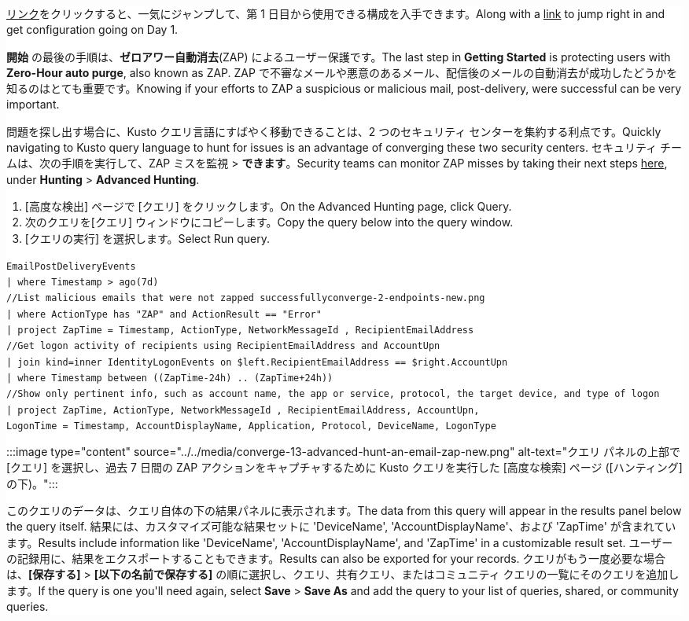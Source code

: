 <span data-ttu-id="c83ef-243">[リンク](../office-365-security/protect-against-threats.md)をクリックすると、一気にジャンプして、第 1 日目から使用できる構成を入手できます。</span><span class="sxs-lookup"><span data-stu-id="c83ef-243">Along with a [link](../office-365-security/protect-against-threats.md) to jump right in and get configuration going on Day 1.</span></span>

<span data-ttu-id="c83ef-244">**開始** の最後の手順は、**ゼロアワー自動消去**(ZAP) によるユーザー保護です。</span><span class="sxs-lookup"><span data-stu-id="c83ef-244">The last step in **Getting Started** is protecting users with **Zero-Hour auto purge**, also known as ZAP.</span></span> <span data-ttu-id="c83ef-245">ZAP で不審なメールや悪意のあるメール、配信後のメールの自動消去が成功したどうかを知るのはとても重要です。</span><span class="sxs-lookup"><span data-stu-id="c83ef-245">Knowing if your efforts to ZAP a suspicious or malicious mail, post-delivery, were successful can be very important.</span></span>

<span data-ttu-id="c83ef-246">問題を探し出す場合に、Kusto クエリ言語にすばやく移動できることは、2 つのセキュリティ センターを集約する利点です。</span><span class="sxs-lookup"><span data-stu-id="c83ef-246">Quickly navigating to Kusto query language to hunt for issues is an advantage of converging these two security centers.</span></span> <span data-ttu-id="c83ef-247">セキュリティ チームは、次の手順を実行して、ZAP ミスを監視 [](https://security.microsoft.com/advanced-hunting) \> **できます**。</span><span class="sxs-lookup"><span data-stu-id="c83ef-247">Security teams can monitor ZAP misses by taking their next steps [here](https://security.microsoft.com/advanced-hunting), under **Hunting** \> **Advanced Hunting**.</span></span>

1. <span data-ttu-id="c83ef-248">[高度な検出] ページで [クエリ] をクリックします。</span><span class="sxs-lookup"><span data-stu-id="c83ef-248">On the Advanced Hunting page, click Query.</span></span>
1. <span data-ttu-id="c83ef-249">次のクエリを[クエリ] ウィンドウにコピーします。</span><span class="sxs-lookup"><span data-stu-id="c83ef-249">Copy the query below into the query window.</span></span>
1. <span data-ttu-id="c83ef-250">[クエリの実行] を選択します。</span><span class="sxs-lookup"><span data-stu-id="c83ef-250">Select Run query.</span></span>

```kusto
EmailPostDeliveryEvents 
| where Timestamp > ago(7d)
//List malicious emails that were not zapped successfullyconverge-2-endpoints-new.png
| where ActionType has "ZAP" and ActionResult == "Error"
| project ZapTime = Timestamp, ActionType, NetworkMessageId , RecipientEmailAddress 
//Get logon activity of recipients using RecipientEmailAddress and AccountUpn
| join kind=inner IdentityLogonEvents on $left.RecipientEmailAddress == $right.AccountUpn
| where Timestamp between ((ZapTime-24h) .. (ZapTime+24h))
//Show only pertinent info, such as account name, the app or service, protocol, the target device, and type of logon
| project ZapTime, ActionType, NetworkMessageId , RecipientEmailAddress, AccountUpn, 
LogonTime = Timestamp, AccountDisplayName, Application, Protocol, DeviceName, LogonType
```

:::image type="content" source="../../media/converge-13-advanced-hunt-an-email-zap-new.png" alt-text="クエリ パネルの上部で [クエリ] を選択し、過去 7 日間の ZAP アクションをキャプチャするために Kusto クエリを実行した [高度な検索] ページ ([ハンティング] の下)。":::

<span data-ttu-id="c83ef-252">このクエリのデータは、クエリ自体の下の結果パネルに表示されます。</span><span class="sxs-lookup"><span data-stu-id="c83ef-252">The data from this query will appear in the results panel below the query itself.</span></span> <span data-ttu-id="c83ef-253">結果には、カスタマイズ可能な結果セットに 'DeviceName', 'AccountDisplayName'、および 'ZapTime' が含まれています。</span><span class="sxs-lookup"><span data-stu-id="c83ef-253">Results include information like 'DeviceName', 'AccountDisplayName', and 'ZapTime' in a customizable result set.</span></span> <span data-ttu-id="c83ef-254">ユーザーの記録用に、結果をエクスポートすることもできます。</span><span class="sxs-lookup"><span data-stu-id="c83ef-254">Results can also be exported for your records.</span></span> <span data-ttu-id="c83ef-255">クエリがもう一度必要な場合は、**[保存する]** > **[以下の名前で保存する]** の順に選択し、クエリ、共有クエリ、またはコミュニティ クエリの一覧にそのクエリを追加します。</span><span class="sxs-lookup"><span data-stu-id="c83ef-255">If the query is one you'll need again, select **Save** > **Save As** and add the query to your list of queries, shared, or community queries.</span></span>
